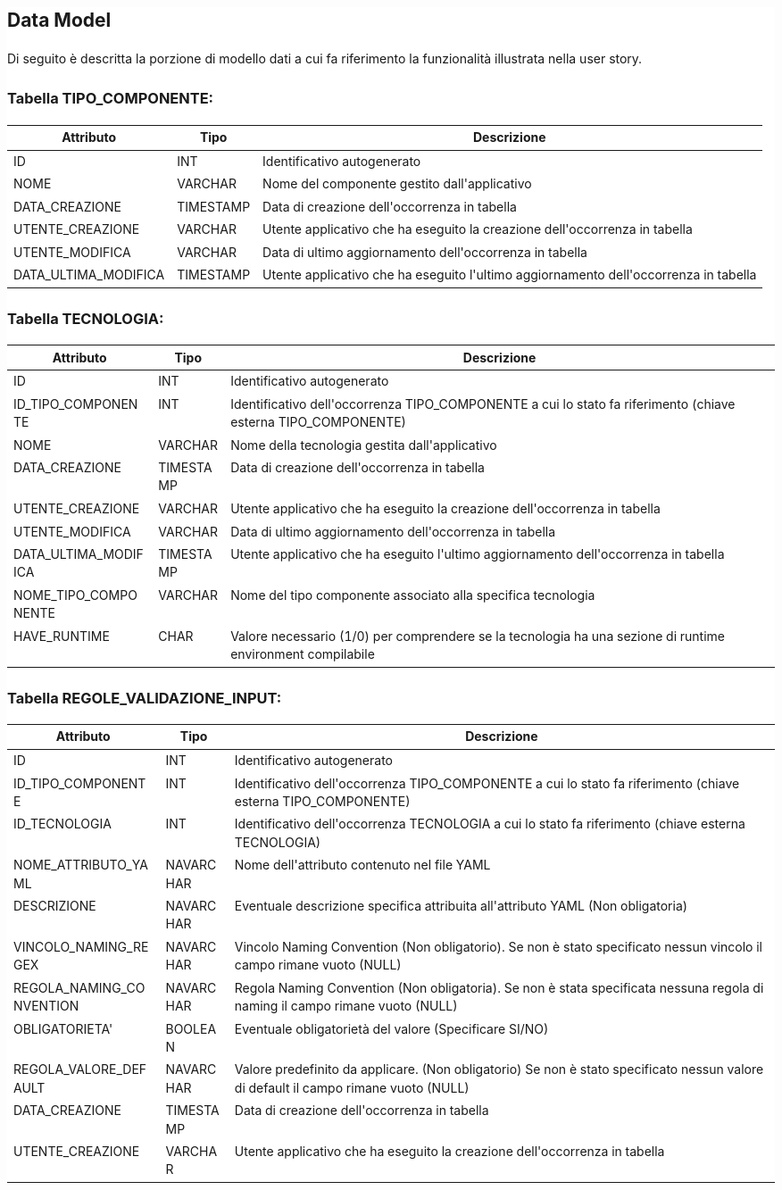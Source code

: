 
## Data Model

Di seguito è descritta la porzione di modello dati a cui fa riferimento la funzionalità illustrata nella user story. <br />

### Tabella TIPO_COMPONENTE: 

|Attributo  |Tipo  |Descrizione  |
|---------|---------|---------|
|ID       |INT         |Identificativo autogenerato          |
|NOME     |VARCHAR         |Nome del componente gestito dall'applicativo         |
|DATA_CREAZIONE     |TIMESTAMP         |Data di creazione dell'occorrenza in tabella         |
|UTENTE_CREAZIONE     |VARCHAR         |Utente applicativo che ha eseguito la creazione dell'occorrenza in tabella           |
|UTENTE_MODIFICA     |VARCHAR          |Data di ultimo aggiornamento dell'occorrenza in tabella           |
|DATA_ULTIMA_MODIFICA     |TIMESTAMP         |Utente applicativo che ha eseguito l'ultimo aggiornamento dell'occorrenza in tabella         |

### Tabella TECNOLOGIA: 

|Attributo  |Tipo  |Descrizione  |
|---------|---------|---------|
|ID     |INT         |Identificativo autogenerato           |
|ID_TIPO_COMPONENTE     |INT         |Identificativo dell'occorrenza TIPO_COMPONENTE a cui lo stato fa riferimento (chiave esterna TIPO_COMPONENTE)         |
|NOME     |VARCHAR         |Nome della tecnologia gestita dall'applicativo         |
|DATA_CREAZIONE     |TIMESTAMP         |Data di creazione dell'occorrenza in tabella           |
|UTENTE_CREAZIONE     |VARCHAR         |Utente applicativo che ha eseguito la creazione dell'occorrenza in tabella         |
|UTENTE_MODIFICA     |VARCHAR          |Data di ultimo aggiornamento dell'occorrenza in tabella          |
|DATA_ULTIMA_MODIFICA     |TIMESTAMP         |Utente applicativo che ha eseguito l'ultimo aggiornamento dell'occorrenza in tabella         |
|NOME_TIPO_COMPONENTE|VARCHAR| Nome del tipo componente associato alla specifica tecnologia|
|HAVE_RUNTIME|CHAR |Valore necessario (1/0) per comprendere se la tecnologia ha una sezione di runtime environment compilabile|

### Tabella REGOLE_VALIDAZIONE_INPUT:

|Attributo  |Tipo  |Descrizione  |
|---------|---------|---------|
|ID     |INT         |Identificativo autogenerato           |
|ID_TIPO_COMPONENTE     |INT         |Identificativo dell'occorrenza TIPO_COMPONENTE a cui lo stato fa riferimento (chiave esterna TIPO_COMPONENTE)          |
|ID_TECNOLOGIA     |INT         |Identificativo dell'occorrenza TECNOLOGIA a cui lo stato fa riferimento (chiave esterna TECNOLOGIA)          |
|NOME_ATTRIBUTO_YAML     |NAVARCHAR         |Nome dell'attributo contenuto nel file YAML         |
|DESCRIZIONE     |NAVARCHAR         |Eventuale descrizione specifica attribuita all'attributo YAML (Non obligatoria)         |
|VINCOLO_NAMING_REGEX     |NAVARCHAR         |Vincolo Naming Convention (Non obligatorio). Se non è stato specificato nessun vincolo il campo rimane vuoto (NULL)        |
|REGOLA_NAMING_CONVENTION |NAVARCHAR         |Regola Naming Convention (Non obligatoria). Se non è stata specificata nessuna regola di naming il campo rimane vuoto (NULL)         |
|OBLIGATORIETA'     |BOOLEAN         |Eventuale obligatorietà del valore (Specificare SI/NO)          |
|REGOLA_VALORE_DEFAULT     |NAVARCHAR         |Valore predefinito da applicare. (Non obligatorio) Se non è stato specificato nessun valore di default il campo rimane vuoto (NULL)         |
|DATA_CREAZIONE     |TIMESTAMP         |Data di creazione dell'occorrenza in tabella           |
|UTENTE_CREAZIONE     |VARCHAR         |Utente applicativo che ha eseguito la creazione dell'occorrenza in tabella         |